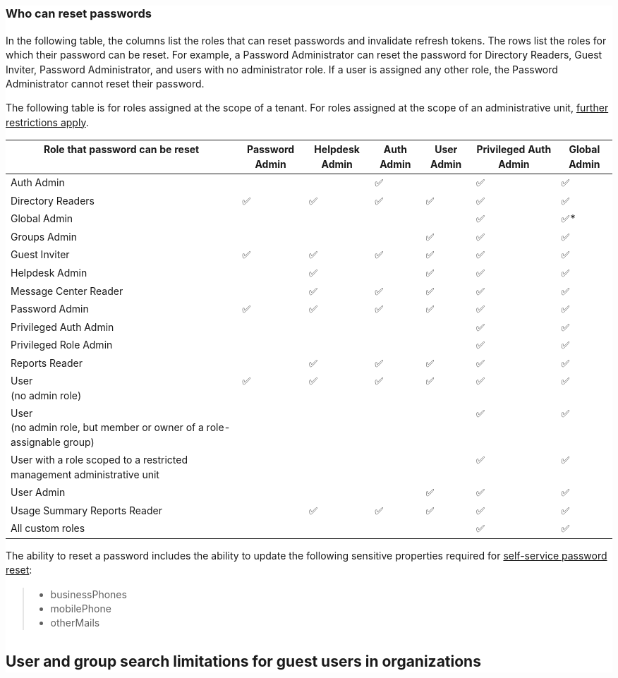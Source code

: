 ### Who can reset passwords

In the following table, the columns list the roles that can reset passwords and invalidate refresh tokens. The rows list the roles for which their password can be reset. For example, a Password Administrator can reset the password for Directory Readers, Guest Inviter, Password Administrator, and users with no administrator role. If a user is assigned any other role, the Password Administrator cannot reset their password.

The following table is for roles assigned at the scope of a tenant. For roles assigned at the scope of an administrative unit, [further restrictions apply](/entra/identity/role-based-access-control/admin-units-assign-roles#roles-that-can-be-assigned-with-administrative-unit-scope).

| Role that password can be reset | Password Admin | Helpdesk Admin | Auth Admin | User Admin | Privileged Auth Admin | Global Admin |
| ------ | ------ | ------ | ------ | ------ | ------ | ------ |
| Auth Admin | &nbsp; | &nbsp; | :white_check_mark: | &nbsp; | :white_check_mark: | :white_check_mark: |
| Directory Readers | :white_check_mark: | :white_check_mark: | :white_check_mark: | :white_check_mark: | :white_check_mark: | :white_check_mark: |
| Global Admin | &nbsp; | &nbsp; | &nbsp; | &nbsp; | :white_check_mark: | :white_check_mark:\* |
| Groups Admin | &nbsp; | &nbsp; | &nbsp; | :white_check_mark: | :white_check_mark: | :white_check_mark: |
| Guest Inviter | :white_check_mark: | :white_check_mark: | :white_check_mark: | :white_check_mark: | :white_check_mark: | :white_check_mark: |
| Helpdesk Admin | &nbsp; | :white_check_mark: | &nbsp; | :white_check_mark: | :white_check_mark: | :white_check_mark: |
| Message Center Reader | &nbsp; | :white_check_mark: | :white_check_mark: | :white_check_mark: | :white_check_mark: | :white_check_mark: |
| Password Admin | :white_check_mark: | :white_check_mark: | :white_check_mark: | :white_check_mark: | :white_check_mark: | :white_check_mark: |
| Privileged Auth Admin | &nbsp; | &nbsp; | &nbsp; | &nbsp; | :white_check_mark: | :white_check_mark: |
| Privileged Role Admin | &nbsp; | &nbsp; | &nbsp; | &nbsp; | :white_check_mark: | :white_check_mark: |
| Reports Reader | &nbsp; | :white_check_mark: | :white_check_mark: | :white_check_mark: | :white_check_mark: | :white_check_mark: |
| User<br/>(no admin role) | :white_check_mark: | :white_check_mark: | :white_check_mark: | :white_check_mark: | :white_check_mark: | :white_check_mark: |
| User<br/>(no admin role, but member or owner of a role-assignable group) | &nbsp; | &nbsp; | &nbsp; | &nbsp; | :white_check_mark: | :white_check_mark: |
| User with a role scoped to a restricted management administrative unit | &nbsp; | &nbsp; | &nbsp; | &nbsp; | :white_check_mark: | :white_check_mark: |
| User Admin | &nbsp; | &nbsp; | &nbsp; | :white_check_mark: | :white_check_mark: | :white_check_mark: |
| Usage Summary Reports Reader | &nbsp; | :white_check_mark: | :white_check_mark: | :white_check_mark: | :white_check_mark: | :white_check_mark: |
| All custom roles |  |  |  |  | :white_check_mark: | :white_check_mark: |

The ability to reset a password includes the ability to update the following sensitive properties required for [self-service password reset](/entra/identity/authentication/concept-sspr-howitworks):
> - businessPhones
> - mobilePhone
> - otherMails

## User and group search limitations for guest users in organizations
